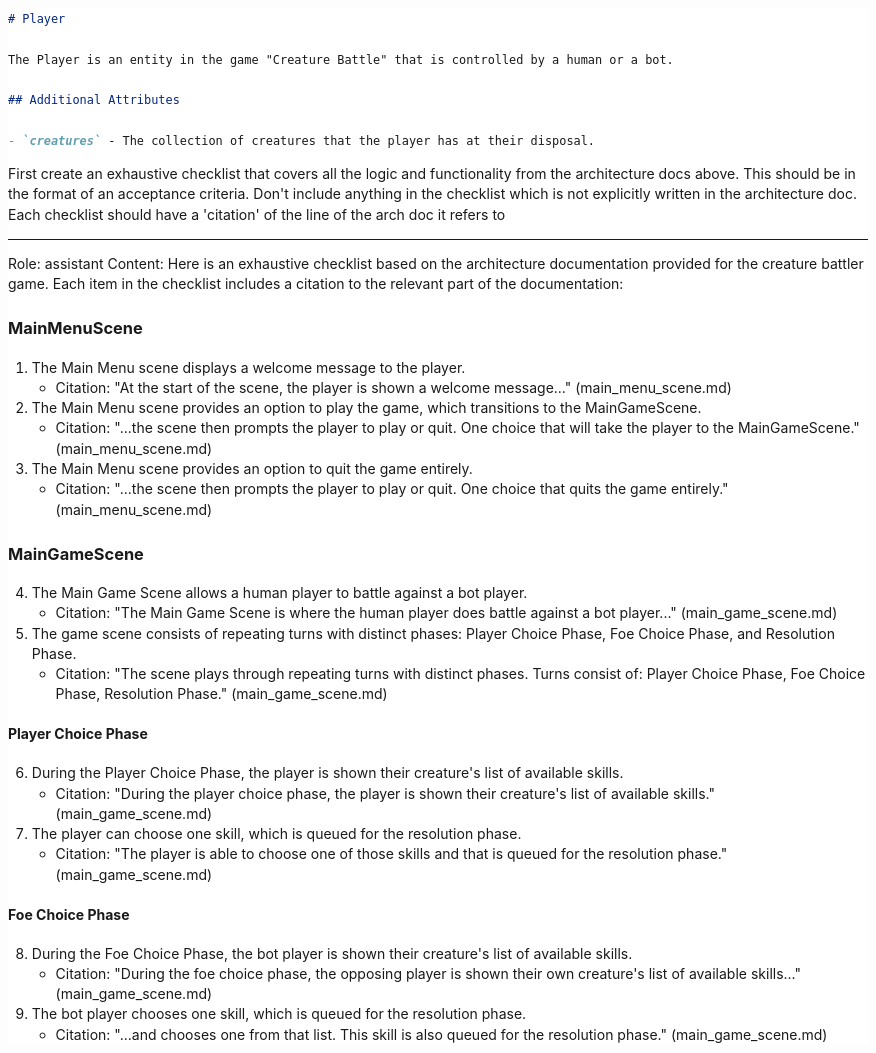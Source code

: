 ```markdown main_game/docs/models/creature.md
```

```markdown main_game/docs/models/player.md
# Player

The Player is an entity in the game "Creature Battle" that is controlled by a human or a bot. 

## Additional Attributes

- `creatures` - The collection of creatures that the player has at their disposal. 
```

First create an exhaustive checklist that covers all the logic and functionality from the architecture docs above. This should be in the format of an acceptance criteria. Don't include anything in the checklist which is not explicitly written in the architecture doc. Each checklist should have a 'citation' of the line of the arch doc it refers to
__________________
Role: assistant
Content: Here is an exhaustive checklist based on the architecture documentation provided for the creature battler game. Each item in the checklist includes a citation to the relevant part of the documentation:

### MainMenuScene
1. The Main Menu scene displays a welcome message to the player.  
   - Citation: "At the start of the scene, the player is shown a welcome message..." (main_menu_scene.md)
2. The Main Menu scene provides an option to play the game, which transitions to the MainGameScene.  
   - Citation: "...the scene then prompts the player to play or quit. One choice that will take the player to the MainGameScene." (main_menu_scene.md)
3. The Main Menu scene provides an option to quit the game entirely.  
   - Citation: "...the scene then prompts the player to play or quit. One choice that quits the game entirely." (main_menu_scene.md)

### MainGameScene
4. The Main Game Scene allows a human player to battle against a bot player.  
   - Citation: "The Main Game Scene is where the human player does battle against a bot player..." (main_game_scene.md)
5. The game scene consists of repeating turns with distinct phases: Player Choice Phase, Foe Choice Phase, and Resolution Phase.  
   - Citation: "The scene plays through repeating turns with distinct phases. Turns consist of: Player Choice Phase, Foe Choice Phase, Resolution Phase." (main_game_scene.md)

#### Player Choice Phase
6. During the Player Choice Phase, the player is shown their creature's list of available skills.  
   - Citation: "During the player choice phase, the player is shown their creature's list of available skills." (main_game_scene.md)
7. The player can choose one skill, which is queued for the resolution phase.  
   - Citation: "The player is able to choose one of those skills and that is queued for the resolution phase." (main_game_scene.md)

#### Foe Choice Phase
8. During the Foe Choice Phase, the bot player is shown their creature's list of available skills.  
   - Citation: "During the foe choice phase, the opposing player is shown their own creature's list of available skills..." (main_game_scene.md)
9. The bot player chooses one skill, which is queued for the resolution phase.  
   - Citation: "...and chooses one from that list. This skill is also queued for the resolution phase." (main_game_scene.md)
